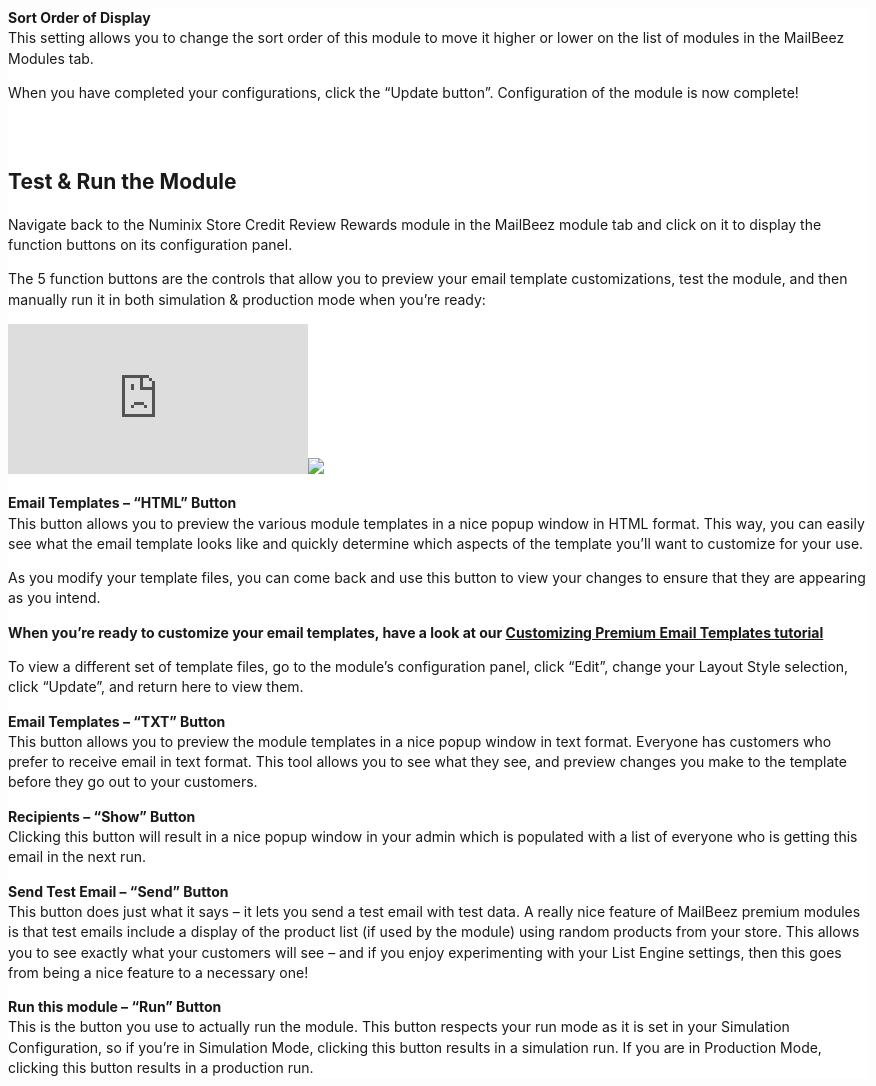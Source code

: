 **Sort Order of Display**  
 This setting allows you to change the sort order of this module to move it higher or lower on the list of modules in the MailBeez Modules tab.

When you have completed your configurations, click the “Update button”. Configuration of the module is now complete!

 

## Test & Run the Module

Navigate back to the Numinix Store Credit Review Rewards module in the MailBeez module tab and click on it to display the function buttons on its configuration panel.

The 5 function buttons are the controls that allow you to preview your email template customizations, test the module, and then manually run it in both simulation & production mode when you’re ready:

[![](http://localhost/wordpress_mailbeez_EOL/wp-content/themes/awake/lib/scripts/timthumb/thumb.php?src=http://mailbeez.com/images/doc/common_images/function_buttons.png&w=175&h=184&zc=1&q=100 "Function Buttons")](http://mailbeez.com/images/doc/common_images/function_buttons.png "Function Buttons")![](http://localhost/wordpress_mailbeez_EOL/wp-content/themes/awake/images/shortcodes/image_shadow.png)

**Email Templates – “HTML” Button**  
 This button allows you to preview the various module templates in a nice popup window in HTML format. This way, you can easily see what the email template looks like and quickly determine which aspects of the template you’ll want to customize for your use.

As you modify your template files, you can come back and use this button to view your changes to ensure that they are appearing as you intend.

**When you’re ready to customize your email templates, have a look at our [Customizing Premium Email Templates tutorial](http://www.mailbeez.com/documentation/tutorials/customizing-mailbeez-premium-email-templates/)**

To view a different set of template files, go to the module’s configuration panel, click “Edit”, change your Layout Style selection, click “Update”, and return here to view them.

**Email Templates – “TXT” Button**  
 This button allows you to preview the module templates in a nice popup window in text format. Everyone has customers who prefer to receive email in text format. This tool allows you to see what they see, and preview changes you make to the template before they go out to your customers.

**Recipients – “Show” Button**  
 Clicking this button will result in a nice popup window in your admin which is populated with a list of everyone who is getting this email in the next run.

**Send Test Email – “Send” Button**  
 This button does just what it says – it lets you send a test email with test data. A really nice feature of MailBeez premium modules is that test emails include a display of the product list (if used by the module) using random products from your store. This allows you to see exactly what your customers will see – and if you enjoy experimenting with your List Engine settings, then this goes from being a nice feature to a necessary one!

**Run this module – “Run” Button**  
 This is the button you use to actually run the module. This button respects your run mode as it is set in your Simulation Configuration, so if you’re in Simulation Mode, clicking this button results in a simulation run. If you are in Production Mode, clicking this button results in a production run.
